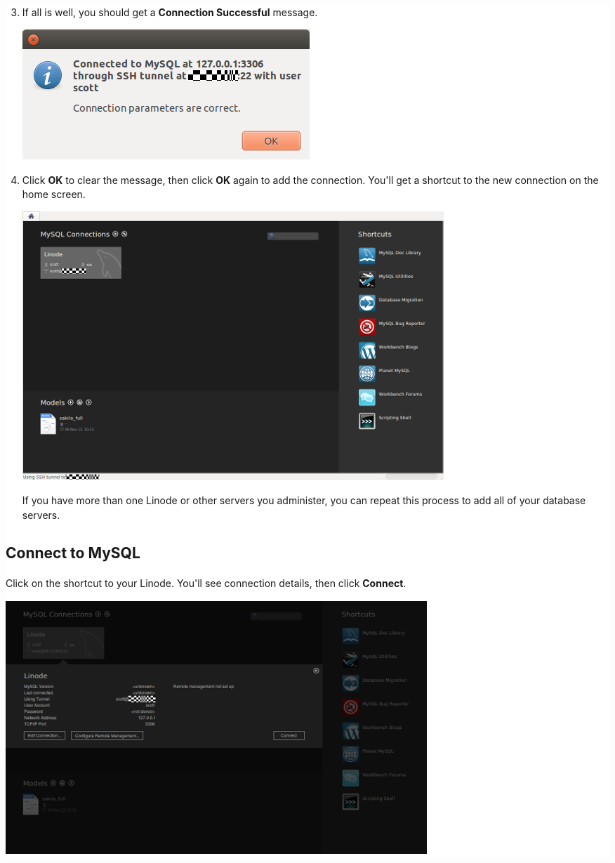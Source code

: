 3.  If all is well, you should get a **Connection Successful** message.

	![Connection Successful!](/docs/assets/workbenchGoodConnection.png)

4.  Click **OK** to clear the message, then click **OK** again to add the connection.  You'll get a shortcut to the new connection on the home screen.

	[![Shortcut to your database](/docs/assets/workbenchHomeWithLinode-small.png)](/docs/assets/workbenchHomeWithLinode.png)

    If you have more than one Linode or other servers you administer, you can repeat this process to add all of your database servers.

## Connect to MySQL

Click on the shortcut to your Linode.  You'll see connection details, then click **Connect**.

[![Connection details just before connecting](/docs/assets/workbenchInfoConnect-small.png)](/docs/assets/workbenchInfoConnect.png)
